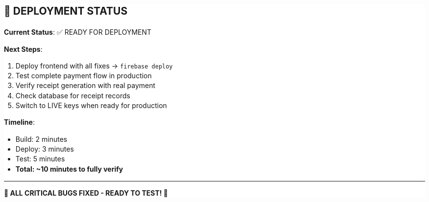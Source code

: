 
## 🎉 DEPLOYMENT STATUS

**Current Status**: ✅ READY FOR DEPLOYMENT

**Next Steps**:
1. Deploy frontend with all fixes → `firebase deploy`
2. Test complete payment flow in production
3. Verify receipt generation with real payment
4. Check database for receipt records
5. Switch to LIVE keys when ready for production

**Timeline**: 
- Build: 2 minutes
- Deploy: 3 minutes
- Test: 5 minutes
- **Total: ~10 minutes to fully verify**

---

**🎯 ALL CRITICAL BUGS FIXED - READY TO TEST! 🚀**
